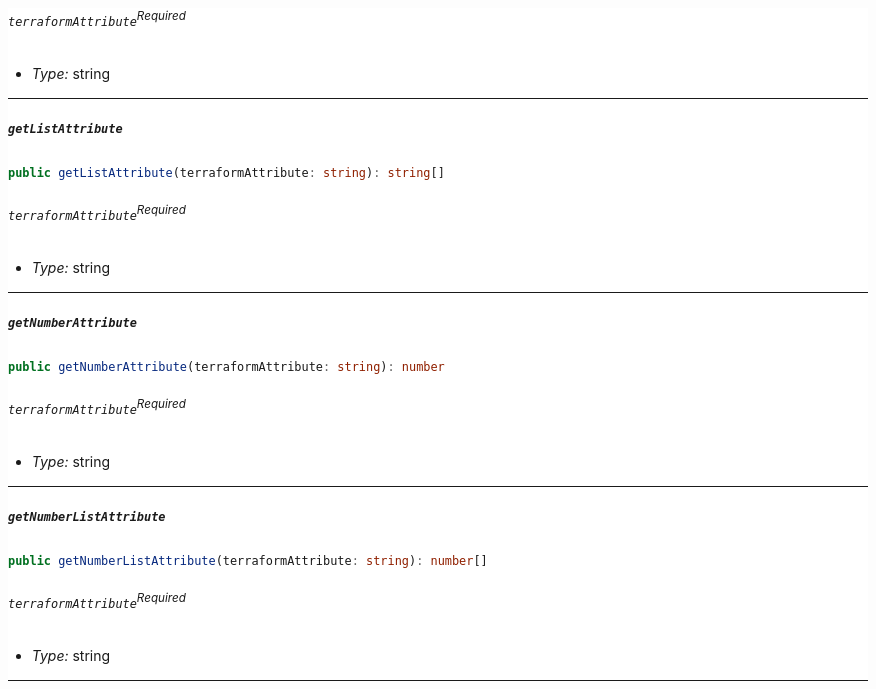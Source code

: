 ###### `terraformAttribute`<sup>Required</sup> <a name="terraformAttribute" id="@cdktf/aws-cdk.neptuneParameterGroup.NeptuneParameterGroup.getBooleanMapAttribute.parameter.terraformAttribute"></a>

- *Type:* string

---

##### `getListAttribute` <a name="getListAttribute" id="@cdktf/aws-cdk.neptuneParameterGroup.NeptuneParameterGroup.getListAttribute"></a>

```typescript
public getListAttribute(terraformAttribute: string): string[]
```

###### `terraformAttribute`<sup>Required</sup> <a name="terraformAttribute" id="@cdktf/aws-cdk.neptuneParameterGroup.NeptuneParameterGroup.getListAttribute.parameter.terraformAttribute"></a>

- *Type:* string

---

##### `getNumberAttribute` <a name="getNumberAttribute" id="@cdktf/aws-cdk.neptuneParameterGroup.NeptuneParameterGroup.getNumberAttribute"></a>

```typescript
public getNumberAttribute(terraformAttribute: string): number
```

###### `terraformAttribute`<sup>Required</sup> <a name="terraformAttribute" id="@cdktf/aws-cdk.neptuneParameterGroup.NeptuneParameterGroup.getNumberAttribute.parameter.terraformAttribute"></a>

- *Type:* string

---

##### `getNumberListAttribute` <a name="getNumberListAttribute" id="@cdktf/aws-cdk.neptuneParameterGroup.NeptuneParameterGroup.getNumberListAttribute"></a>

```typescript
public getNumberListAttribute(terraformAttribute: string): number[]
```

###### `terraformAttribute`<sup>Required</sup> <a name="terraformAttribute" id="@cdktf/aws-cdk.neptuneParameterGroup.NeptuneParameterGroup.getNumberListAttribute.parameter.terraformAttribute"></a>

- *Type:* string

---